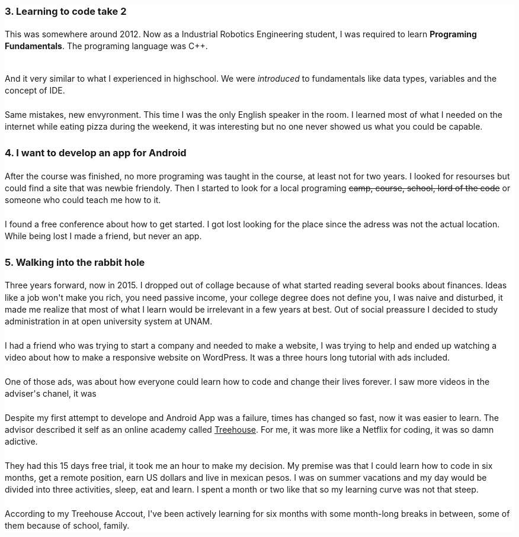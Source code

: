 ### 3. Learning to code take 2

This was somewhere around 2012. Now as a Industrial Robotics Engineering student, I was required to learn **Programing Fundamentals**. The programing language was C++. 
  <br>
  <br>

And it very similar to what I experienced in highschool. We were *introduced* to fundamentals like data types, variables and the concept of IDE. 
  <br>
  <br>
Same mistakes, new envyronment. This time I was the only English speaker in the room. I learned most of what I needed on the internet while eating pizza during the weekend, it was interesting but no one never showed us what you could be capable. 

### 4. I want to develop an app for Android

After the course was finished, no more programing was taught in the course, at least not for two years. I looked for resourses but could find a site that was newbie friendoly. Then I started to look for a local programing ~~camp, course, school, lord of the code~~ or someone who could teach me how to it. 
  <br>
  <br>
I found a free conference about how to get started. I got lost looking for the place since the adress was not the actual location. While being lost I made a friend, but never an app.

### 5. Walking into the rabbit hole

Three years forward, now in 2015. I dropped out of collage because of what started reading several books about finances. Ideas like a job won't make you rich, you need passive income, your college degree does not define you, I was naive and disturbed, it made me realize that most of what I learn would be irrelevant in a few years at best. Out of social preassure I decided to study administration in at open university system at UNAM. 
  <br>
  <br>
I had a friend who was trying to start a company and needed to make a website, I was trying to help and ended up watching a video about how to make a responsive website on WordPress. It was a three hours long tutorial with ads included.
  <br>
  <br>
One of those ads, was about how everyone could learn how to code and change their lives forever. I saw more videos in the adviser's chanel, it was 
  <br>
  <br>
Despite my first attempt to develope and Android App was a failure, times has changed so fast, now it was easier to learn. The advisor described it self as an online academy called [Treehouse](http://referrals.trhou.se/jaimemadrigalrios). For me, it was more like a Netflix for coding, it was so damn adictive. 
  <br>
  <br>
They had this 15 days free trial, it took me an hour to make my decision. My premise was that I could learn how to code in six months, get a remote position, earn US dollars and live in mexican pesos. I was on summer vacations and my day would be divided into three activities, sleep, eat and learn. I spent a month or two like that so my learning curve was not that steep.
  <br>
  <br>
According to my Treehouse Accout, I've been actively learning for six months with some month-long breaks in between, some of them because of school, family.
